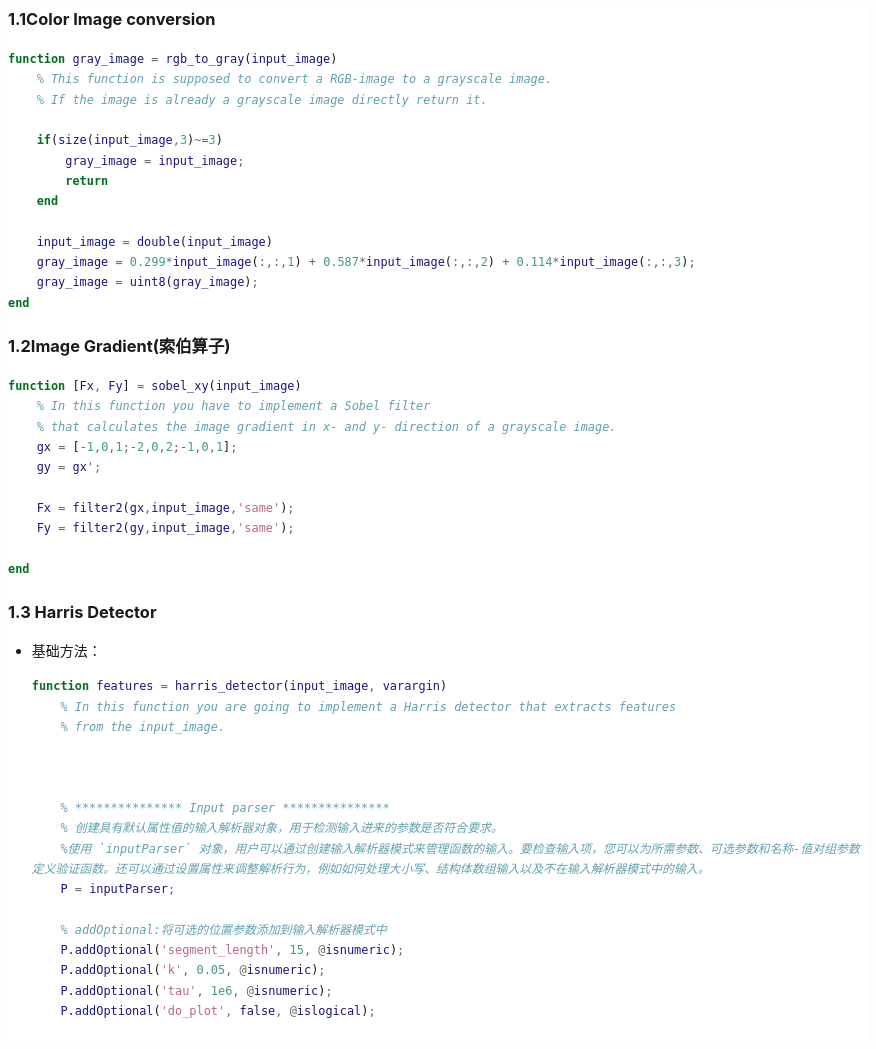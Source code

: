 ### 1.1Color Image conversion

```matlab
function gray_image = rgb_to_gray(input_image)
    % This function is supposed to convert a RGB-image to a grayscale image.
    % If the image is already a grayscale image directly return it.
    
    if(size(input_image,3)~=3)
        gray_image = input_image;
        return
    end
    
    input_image = double(input_image)
    gray_image = 0.299*input_image(:,:,1) + 0.587*input_image(:,:,2) + 0.114*input_image(:,:,3);
    gray_image = uint8(gray_image);
end
```

### 1.2Image Gradient(索伯算子)

```matlab
function [Fx, Fy] = sobel_xy(input_image)
    % In this function you have to implement a Sobel filter 
    % that calculates the image gradient in x- and y- direction of a grayscale image.
    gx = [-1,0,1;-2,0,2;-1,0,1];
    gy = gx';
    
    Fx = filter2(gx,input_image,'same');
    Fy = filter2(gy,input_image,'same');
    
end
```

### 1.3 Harris Detector

- 基础方法：

    ```matlab
    function features = harris_detector(input_image, varargin)
        % In this function you are going to implement a Harris detector that extracts features
        % from the input_image.
    
    
    
        % *************** Input parser ***************
        % 创建具有默认属性值的输入解析器对象，用于检测输入进来的参数是否符合要求。
        %使用 `inputParser` 对象，用户可以通过创建输入解析器模式来管理函数的输入。要检查输入项，您可以为所需参数、可选参数和名称-值对组参数定义验证函数。还可以通过设置属性来调整解析行为，例如如何处理大小写、结构体数组输入以及不在输入解析器模式中的输入。
        P = inputParser;
        
        % addOptional:将可选的位置参数添加到输入解析器模式中
        P.addOptional('segment_length', 15, @isnumeric);
        P.addOptional('k', 0.05, @isnumeric);
        P.addOptional('tau', 1e6, @isnumeric);
        P.addOptional('do_plot', false, @islogical);
    	